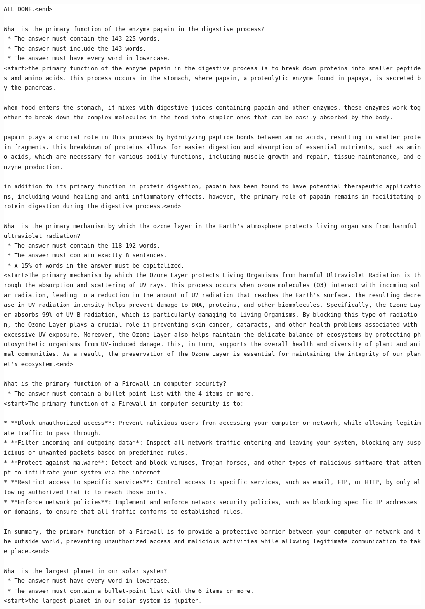 ```<end>
ALL DONE.<end>

What is the primary function of the enzyme papain in the digestive process?
 * The answer must contain the 143-225 words.
 * The answer must include the 143 words.
 * The answer must have every word in lowercase.
<start>the primary function of the enzyme papain in the digestive process is to break down proteins into smaller peptides and amino acids. this process occurs in the stomach, where papain, a proteolytic enzyme found in papaya, is secreted by the pancreas.

when food enters the stomach, it mixes with digestive juices containing papain and other enzymes. these enzymes work together to break down the complex molecules in the food into simpler ones that can be easily absorbed by the body.

papain plays a crucial role in this process by hydrolyzing peptide bonds between amino acids, resulting in smaller protein fragments. this breakdown of proteins allows for easier digestion and absorption of essential nutrients, such as amino acids, which are necessary for various bodily functions, including muscle growth and repair, tissue maintenance, and enzyme production.

in addition to its primary function in protein digestion, papain has been found to have potential therapeutic applications, including wound healing and anti-inflammatory effects. however, the primary role of papain remains in facilitating protein digestion during the digestive process.<end>

What is the primary mechanism by which the ozone layer in the Earth's atmosphere protects living organisms from harmful ultraviolet radiation?
 * The answer must contain the 118-192 words.
 * The answer must contain exactly 8 sentences.
 * A 15% of words in the answer must be capitalized.
<start>The primary mechanism by which the Ozone Layer protects Living Organisms from harmful Ultraviolet Radiation is through the absorption and scattering of UV rays. This process occurs when ozone molecules (O3) interact with incoming solar radiation, leading to a reduction in the amount of UV radiation that reaches the Earth's surface. The resulting decrease in UV radiation intensity helps prevent damage to DNA, proteins, and other biomolecules. Specifically, the Ozone Layer absorbs 99% of UV-B radiation, which is particularly damaging to Living Organisms. By blocking this type of radiation, the Ozone Layer plays a crucial role in preventing skin cancer, cataracts, and other health problems associated with excessive UV exposure. Moreover, the Ozone Layer also helps maintain the delicate balance of ecosystems by protecting photosynthetic organisms from UV-induced damage. This, in turn, supports the overall health and diversity of plant and animal communities. As a result, the preservation of the Ozone Layer is essential for maintaining the integrity of our planet's ecosystem.<end>

What is the primary function of a Firewall in computer security?
 * The answer must contain a bullet-point list with the 4 items or more.
<start>The primary function of a Firewall in computer security is to:

* **Block unauthorized access**: Prevent malicious users from accessing your computer or network, while allowing legitimate traffic to pass through.
* **Filter incoming and outgoing data**: Inspect all network traffic entering and leaving your system, blocking any suspicious or unwanted packets based on predefined rules.
* **Protect against malware**: Detect and block viruses, Trojan horses, and other types of malicious software that attempt to infiltrate your system via the internet.
* **Restrict access to specific services**: Control access to specific services, such as email, FTP, or HTTP, by only allowing authorized traffic to reach those ports.
* **Enforce network policies**: Implement and enforce network security policies, such as blocking specific IP addresses or domains, to ensure that all traffic conforms to established rules.

In summary, the primary function of a Firewall is to provide a protective barrier between your computer or network and the outside world, preventing unauthorized access and malicious activities while allowing legitimate communication to take place.<end>

What is the largest planet in our solar system?
 * The answer must have every word in lowercase.
 * The answer must contain a bullet-point list with the 6 items or more.
<start>the largest planet in our solar system is jupiter.
```